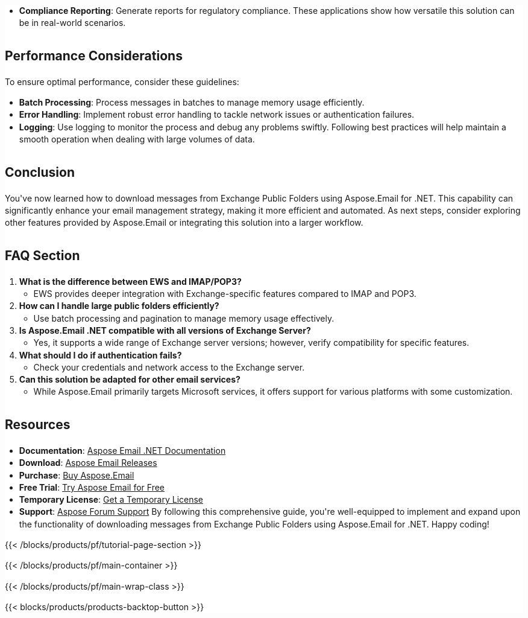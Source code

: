 - **Compliance Reporting**: Generate reports for regulatory compliance.
These applications show how versatile this solution can be in real-world scenarios.
## Performance Considerations
To ensure optimal performance, consider these guidelines:
- **Batch Processing**: Process messages in batches to manage memory usage efficiently.
- **Error Handling**: Implement robust error handling to tackle network issues or authentication failures.
- **Logging**: Use logging to monitor the process and debug any problems swiftly.
Following best practices will help maintain a smooth operation when dealing with large volumes of data.
## Conclusion
You've now learned how to download messages from Exchange Public Folders using Aspose.Email for .NET. This capability can significantly enhance your email management strategy, making it more efficient and automated. 
As next steps, consider exploring other features provided by Aspose.Email or integrating this solution into a larger workflow.
## FAQ Section
1. **What is the difference between EWS and IMAP/POP3?**
   - EWS provides deeper integration with Exchange-specific features compared to IMAP and POP3.
2. **How can I handle large public folders efficiently?**
   - Use batch processing and pagination to manage memory usage effectively.
3. **Is Aspose.Email .NET compatible with all versions of Exchange Server?**
   - Yes, it supports a wide range of Exchange server versions; however, verify compatibility for specific features.
4. **What should I do if authentication fails?**
   - Check your credentials and network access to the Exchange server.
5. **Can this solution be adapted for other email services?**
   - While Aspose.Email primarily targets Microsoft services, it offers support for various platforms with some customization.
## Resources
- **Documentation**: [Aspose Email .NET Documentation](https://reference.aspose.com/email/net/)
- **Download**: [Aspose Email Releases](https://releases.aspose.com/email/net/)
- **Purchase**: [Buy Aspose.Email](https://purchase.aspose.com/buy)
- **Free Trial**: [Try Aspose Email for Free](https://releases.aspose.com/email/net/)
- **Temporary License**: [Get a Temporary License](https://purchase.aspose.com/temporary-license/)
- **Support**: [Aspose Forum Support](https://forum.aspose.com/c/email/10)
By following this comprehensive guide, you're well-equipped to implement and expand upon the functionality of downloading messages from Exchange Public Folders using Aspose.Email for .NET. Happy coding!

{{< /blocks/products/pf/tutorial-page-section >}}

{{< /blocks/products/pf/main-container >}}

{{< /blocks/products/pf/main-wrap-class >}}

{{< blocks/products/products-backtop-button >}}